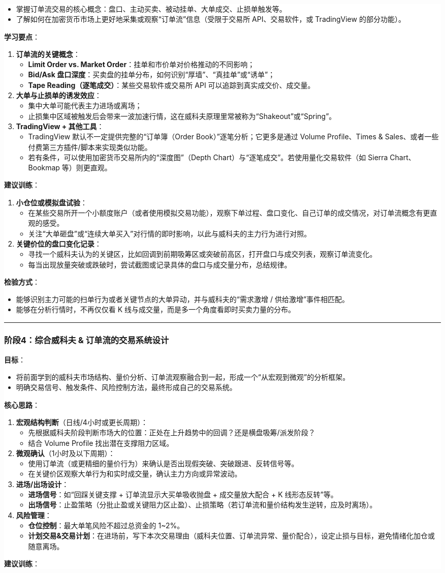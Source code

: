 - 掌握订单流交易的核心概念：盘口、主动买卖、被动挂单、大单成交、止损单触发等。
- 了解如何在加密货币市场上更好地采集或观察“订单流”信息（受限于交易所 API、交易软件，或 TradingView 的部分功能）。

**学习要点**：

1. **订单流的关键概念**：
    - **Limit Order vs. Market Order**：挂单和市价单对价格推动的不同影响；
    - **Bid/Ask 盘口深度**：买卖盘的挂单分布，如何识别“厚墙”、“真挂单”或“诱单”；
    - **Tape Reading（逐笔成交）**：某些交易软件或交易所 API 可以追踪到真实成交价、成交量。
2. **大单与止损单的诱发效应**：
    - 集中大单可能代表主力进场或离场；
    - 止损集中区域被触发后会带来一波加速行情，这在威科夫原理里常被称为“Shakeout”或“Spring”。
3. **TradingView + 其他工具**：
    - TradingView 默认不一定提供完整的“订单簿（Order Book）”逐笔分析；它更多是通过 Volume Profile、Times & Sales、或者一些付费第三方插件/脚本来实现类似功能。
    - 若有条件，可以使用加密货币交易所内的“深度图”（Depth Chart）与“逐笔成交”。若使用量化交易软件（如 Sierra Chart、Bookmap 等）则更直观。

**建议训练**：

1. **小仓位或模拟盘试验**：
    - 在某些交易所开一个小额度账户（或者使用模拟交易功能），观察下单过程、盘口变化、自己订单的成交情况，对订单流概念有更直观的感受。
    - 关注“大单砸盘”或“连续大单买入”对行情的即时影响，以此与威科夫的主力行为进行对照。
2. **关键价位的盘口变化记录**：
    - 寻找一个威科夫认为的关键区，比如回调到前期吸筹区或突破前高区，打开盘口与成交列表，观察订单流变化。
    - 每当出现放量突破或跌破时，尝试截图或记录具体的盘口与成交量分布，总结规律。

**检验方式**：

- 能够识别主力可能的扫单行为或者关键节点的大单异动，并与威科夫的“需求激增 / 供给激增”事件相匹配。
- 能够在分析行情时，不再仅仅看 K 线与成交量，而是多一个角度看即时买卖力量的分布。

---

### 阶段4：综合威科夫 & 订单流的交易系统设计

**目标**：

- 将前面学到的威科夫市场结构、量价分析、订单流观察融合到一起，形成一个“从宏观到微观”的分析框架。
- 明确交易信号、触发条件、风险控制方法，最终形成自己的交易系统。

**核心思路**：

1. **宏观结构判断**（日线/4小时或更长周期）：
    - 先根据威科夫阶段判断市场大的位置：正处在上升趋势中的回调？还是横盘吸筹/派发阶段？
    - 结合 Volume Profile 找出潜在支撑阻力区域。
2. **微观确认**（1小时及以下周期）：
    - 使用订单流（或更精细的量价行为）来确认是否出现假突破、突破跟进、反转信号等。
    - 在关键价区观察大单行为和实时成交量，确认主力方向或异常波动。
3. **进场/出场设计**：
    - **进场信号**：如“回踩关键支撑 + 订单流显示大买单吸收抛盘 + 成交量放大配合 + K 线形态反转”等。
    - **出场信号**：止盈策略（分批止盈或关键阻力区止盈）、止损策略（若订单流和量价结构发生逆转，应及时离场）。
4. **风险管理**：
    - **仓位控制**：最大单笔风险不超过总资金的 1~2%。
    - **计划交易&交易计划**：在进场前，写下本次交易理由（威科夫位置、订单流异常、量价配合），设定止损与目标，避免情绪化加仓或随意离场。

**建议训练**：
